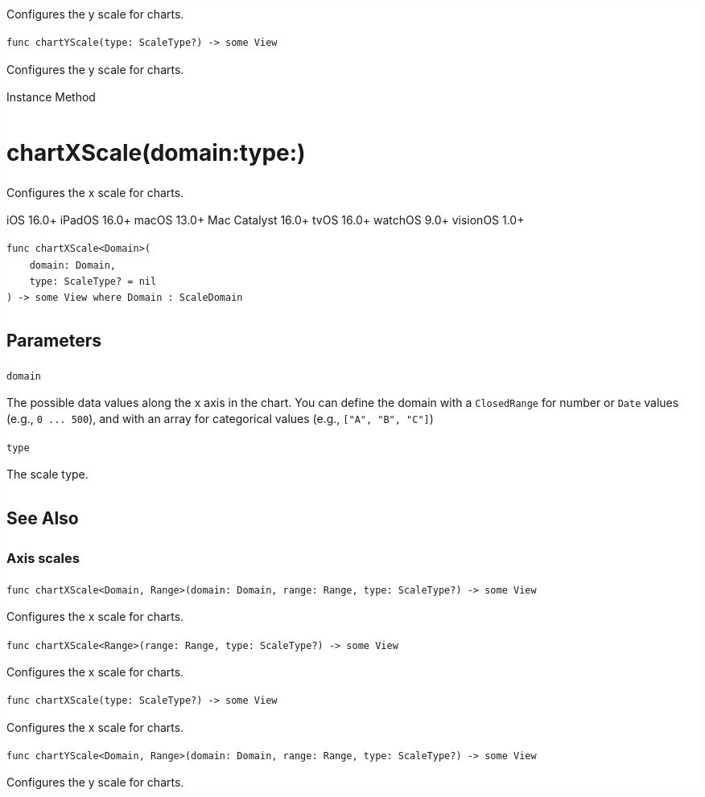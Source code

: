 Configures the y scale for charts.

`func chartYScale(type: ScaleType?) -> some View`

Configures the y scale for charts.

Instance Method

# chartXScale(domain:type:)

Configures the x scale for charts.

iOS 16.0+  iPadOS 16.0+  macOS 13.0+  Mac Catalyst 16.0+  tvOS 16.0+  watchOS
9.0+  visionOS 1.0+

    
    
    func chartXScale<Domain>(
        domain: Domain,
        type: ScaleType? = nil
    ) -> some View where Domain : ScaleDomain
    

##  Parameters

`domain`

    

The possible data values along the x axis in the chart. You can define the
domain with a `ClosedRange` for number or `Date` values (e.g., `0 ... 500`),
and with an array for categorical values (e.g., `["A", "B", "C"]`)

`type`

    

The scale type.

## See Also

### Axis scales

`func chartXScale<Domain, Range>(domain: Domain, range: Range, type:
ScaleType?) -> some View`

Configures the x scale for charts.

`func chartXScale<Range>(range: Range, type: ScaleType?) -> some View`

Configures the x scale for charts.

`func chartXScale(type: ScaleType?) -> some View`

Configures the x scale for charts.

`func chartYScale<Domain, Range>(domain: Domain, range: Range, type:
ScaleType?) -> some View`

Configures the y scale for charts.
